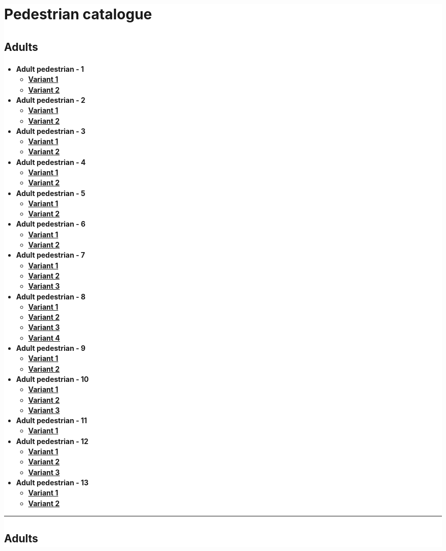 # Pedestrian catalogue

## Adults

* __Adult pedestrian - 1__
	* [__Variant 1__](#adult-pedestrian-1-variant-1)
	* [__Variant 2__](#adult-pedestrian-1-variant-2)
* __Adult pedestrian - 2__
	* [__Variant 1__](#adult-pedestrian-2-variant-1)
	* [__Variant 2__](#adult-pedestrian-2-variant-2)
* __Adult pedestrian - 3__
	* [__Variant 1__](#adult-pedestrian-3-variant-1)
	* [__Variant 2__](#adult-pedestrian-3-variant-2)
* __Adult pedestrian - 4__
	* [__Variant 1__](#adult-pedestrian-4-variant-1)
	* [__Variant 2__](#adult-pedestrian-4-variant-2)
* __Adult pedestrian - 5__
	* [__Variant 1__](#adult-pedestrian-5-variant-1)
	* [__Variant 2__](#adult-pedestrian-5-variant-2)
* __Adult pedestrian - 6__
	* [__Variant 1__](#adult-pedestrian-6-variant-1)
	* [__Variant 2__](#adult-pedestrian-6-variant-2)
* __Adult pedestrian - 7__
	* [__Variant 1__](#adult-pedestrian-7-variant-1)
	* [__Variant 2__](#adult-pedestrian-7-variant-2)
	* [__Variant 3__](#adult-pedestrian-7-variant-3)
* __Adult pedestrian - 8__
	* [__Variant 1__](#adult-pedestrian-8-variant-1)
	* [__Variant 2__](#adult-pedestrian-8-variant-2)
	* [__Variant 3__](#adult-pedestrian-8-variant-3)
	* [__Variant 4__](#adult-pedestrian-8-variant-4)
* __Adult pedestrian - 9__
	* [__Variant 1__](#adult-pedestrian-9-variant-1)
	* [__Variant 2__](#adult-pedestrian-9-variant-2)
* __Adult pedestrian - 10__
	* [__Variant 1__](#adult-pedestrian-10-variant-1)
	* [__Variant 2__](#adult-pedestrian-10-variant-2)
	* [__Variant 3__](#adult-pedestrian-10-variant-3)
* __Adult pedestrian - 11__
	* [__Variant 1__](#adult-pedestrian-11-variant-1)
* __Adult pedestrian - 12__
	* [__Variant 1__](#adult-pedestrian-12-variant-1)
	* [__Variant 2__](#adult-pedestrian-12-variant-2)
	* [__Variant 3__](#adult-pedestrian-12-variant-3)
* __Adult pedestrian - 13__
	* [__Variant 1__](#adult-pedestrian-13-variant-1)
	* [__Variant 2__](#adult-pedestrian-13-variant-2)

--- 
## Adults
